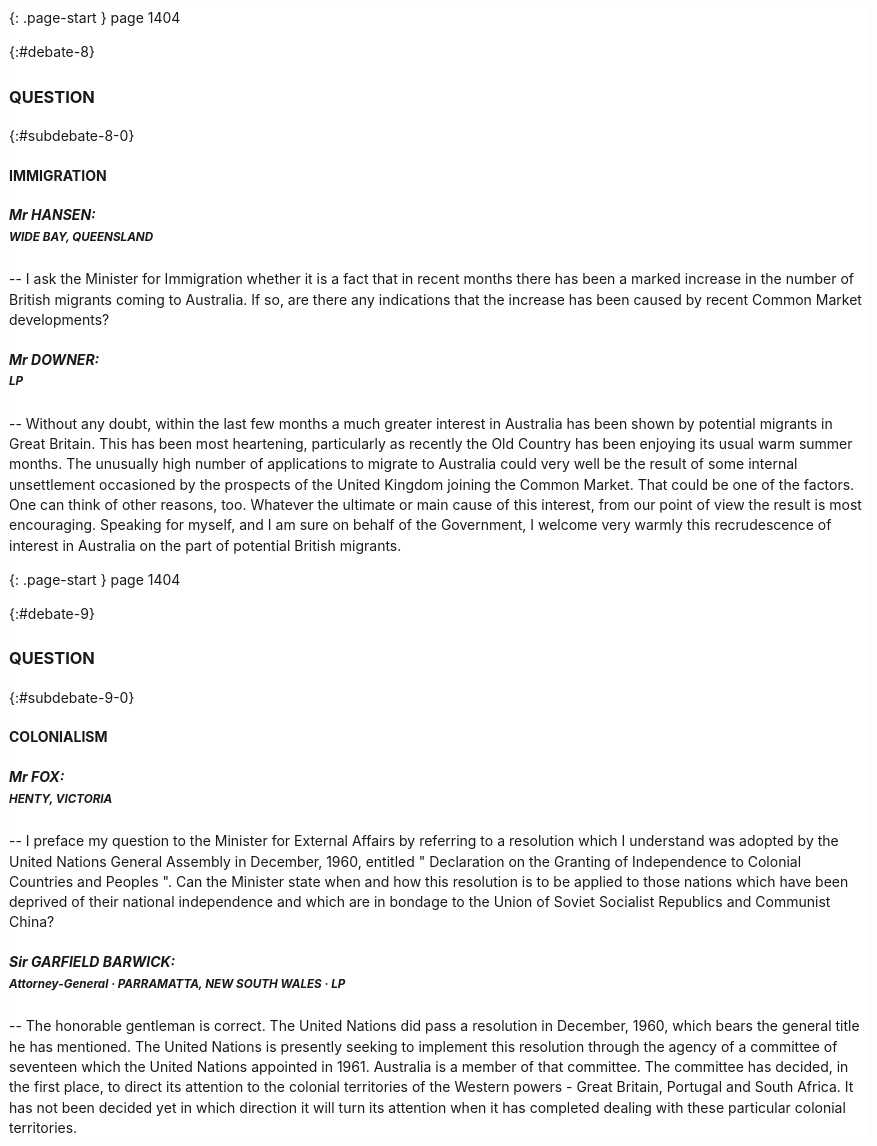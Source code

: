 {: .page-start }
page 1404

{:#debate-8}
### QUESTION

{:#subdebate-8-0}
#### IMMIGRATION

##### Mr HANSEN:<br><small class="text-muted">WIDE BAY, QUEENSLAND</small>

-- I ask the Minister for Immigration whether it is a fact that in recent months there has been a marked increase in the number of British migrants coming to Australia. If so, are there any indications that the increase has been caused by recent Common Market developments? 

##### Mr DOWNER:<br><small class="text-muted">LP</small>

--  Without any doubt, within the last few months a much greater interest in Australia has been shown by potential migrants in Great Britain. This has been most heartening, particularly as recently the Old Country has been enjoying its usual warm summer months. The unusually high number of applications to migrate to Australia could very well be the result of some internal unsettlement occasioned by the prospects of the United Kingdom joining the Common Market. That could be one of the factors. One can think of other reasons, too. Whatever the ultimate or main cause of this interest, from our point of view the result is most encouraging. Speaking for myself, and I am sure on behalf of the Government, I welcome very warmly this recrudescence of interest in Australia on the part of potential British migrants. 

{: .page-start }
page 1404

{:#debate-9}
### QUESTION

{:#subdebate-9-0}
#### COLONIALISM

##### Mr FOX:<br><small class="text-muted">HENTY, VICTORIA</small>

-- I preface my question to the Minister for External Affairs by referring to a resolution which I understand was adopted by the United Nations General Assembly in December, 1960, entitled " Declaration on the Granting of Independence to Colonial Countries and Peoples ". Can the Minister state when and how this resolution is to be applied to those nations which have been deprived of their national independence and which are in bondage to the Union of Soviet Socialist Republics and Communist China? 

##### Sir GARFIELD BARWICK:<br><small class="text-muted">Attorney-General &middot; PARRAMATTA, NEW SOUTH WALES &middot; LP</small>

-- The honorable gentleman is correct. The United Nations did pass a resolution in December, 1960, which bears the general title he has mentioned. The United Nations is presently seeking to implement this resolution through the agency of a committee of seventeen which the United Nations appointed in 1961. Australia is a member of that committee. The committee has decided, in the first place, to direct its attention to the colonial territories of the Western powers - Great Britain, Portugal and South Africa. It has not been decided yet in which direction it will turn its attention when it has completed dealing with these particular colonial territories. 
